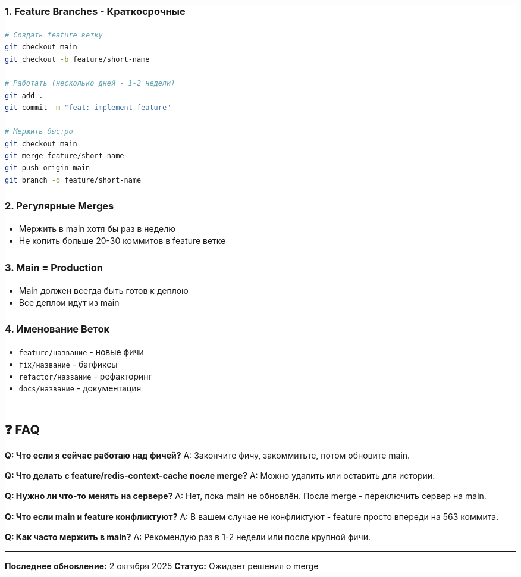 ### 1. Feature Branches - Краткосрочные
```bash
# Создать feature ветку
git checkout main
git checkout -b feature/short-name

# Работать (несколько дней - 1-2 недели)
git add .
git commit -m "feat: implement feature"

# Мержить быстро
git checkout main
git merge feature/short-name
git push origin main
git branch -d feature/short-name
```

### 2. Регулярные Merges
- Мержить в main хотя бы раз в неделю
- Не копить больше 20-30 коммитов в feature ветке

### 3. Main = Production
- Main должен всегда быть готов к деплою
- Все деплои идут из main

### 4. Именование Веток
- `feature/название` - новые фичи
- `fix/название` - багфиксы
- `refactor/название` - рефакторинг
- `docs/название` - документация

---

## ❓ FAQ

**Q: Что если я сейчас работаю над фичей?**
A: Закончите фичу, закоммитьте, потом обновите main.

**Q: Что делать с feature/redis-context-cache после merge?**
A: Можно удалить или оставить для истории.

**Q: Нужно ли что-то менять на сервере?**
A: Нет, пока main не обновлён. После merge - переключить сервер на main.

**Q: Что если main и feature конфликтуют?**
A: В вашем случае не конфликтуют - feature просто впереди на 563 коммита.

**Q: Как часто мержить в main?**
A: Рекомендую раз в 1-2 недели или после крупной фичи.

---

**Последнее обновление:** 2 октября 2025
**Статус:** Ожидает решения о merge
